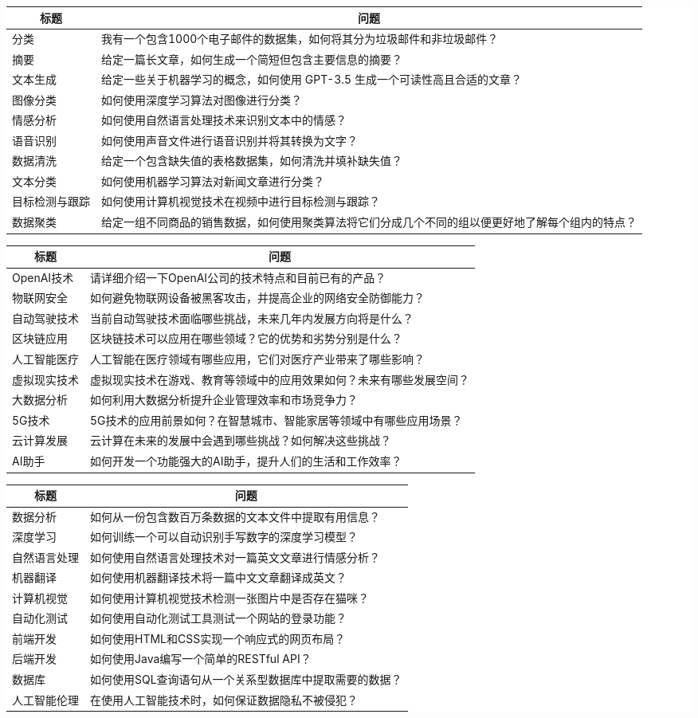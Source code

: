 
| 标题                   | 问题                                                                                                                        |
|------------------------|-----------------------------------------------------------------------------------------------------------------------------|
| 分类                | 我有一个包含1000个电子邮件的数据集，如何将其分为垃圾邮件和非垃圾邮件？                                                  |
| 摘要                 | 给定一篇长文章，如何生成一个简短但包含主要信息的摘要？                                                                          |
| 文本生成          | 给定一些关于机器学习的概念，如何使用 GPT-3.5 生成一个可读性高且合适的文章？                                              |
| 图像分类          | 如何使用深度学习算法对图像进行分类？                                                                                  |
| 情感分析         | 如何使用自然语言处理技术来识别文本中的情感？                                                                                |
| 语音识别         | 如何使用声音文件进行语音识别并将其转换为文字？                                                                              |
| 数据清洗        | 给定一个包含缺失值的表格数据集，如何清洗并填补缺失值？                                                                   |
| 文本分类         | 如何使用机器学习算法对新闻文章进行分类？                                                                                    |
| 目标检测与跟踪 | 如何使用计算机视觉技术在视频中进行目标检测与跟踪？                                                                        |
| 数据聚类        | 给定一组不同商品的销售数据，如何使用聚类算法将它们分成几个不同的组以便更好地了解每个组内的特点？ |

| 标题         | 问题                                                             |
|--------------|------------------------------------------------------------------|
| OpenAI技术   | 请详细介绍一下OpenAI公司的技术特点和目前已有的产品？          |
| 物联网安全   | 如何避免物联网设备被黑客攻击，并提高企业的网络安全防御能力？    |
| 自动驾驶技术 | 当前自动驾驶技术面临哪些挑战，未来几年内发展方向将是什么？        |
| 区块链应用   | 区块链技术可以应用在哪些领域？它的优势和劣势分别是什么？         |
| 人工智能医疗 | 人工智能在医疗领域有哪些应用，它们对医疗产业带来了哪些影响？     |
| 虚拟现实技术 | 虚拟现实技术在游戏、教育等领域中的应用效果如何？未来有哪些发展空间？|
| 大数据分析   | 如何利用大数据分析提升企业管理效率和市场竞争力？                |
| 5G技术       | 5G技术的应用前景如何？在智慧城市、智能家居等领域中有哪些应用场景？|
| 云计算发展   | 云计算在未来的发展中会遇到哪些挑战？如何解决这些挑战？           |
| AI助手      | 如何开发一个功能强大的AI助手，提升人们的生活和工作效率？         |

| 标题                                                       | 问题                                                                                     |
|------------------------------------------------------------|------------------------------------------------------------------------------------------|
| 数据分析                                                 | 如何从一份包含数百万条数据的文本文件中提取有用信息？                                          |
| 深度学习                                                 | 如何训练一个可以自动识别手写数字的深度学习模型？                                            |
| 自然语言处理                                           | 如何使用自然语言处理技术对一篇英文文章进行情感分析？                                       |
| 机器翻译                                                 | 如何使用机器翻译技术将一篇中文文章翻译成英文？                                             |
| 计算机视觉                                               | 如何使用计算机视觉技术检测一张图片中是否存在猫咪？                                        |
| 自动化测试                                               | 如何使用自动化测试工具测试一个网站的登录功能？                                           |
| 前端开发                                                 | 如何使用HTML和CSS实现一个响应式的网页布局？                                                |
| 后端开发                                                 | 如何使用Java编写一个简单的RESTful API？                                                    |
| 数据库                                                   | 如何使用SQL查询语句从一个关系型数据库中提取需要的数据？                                    |
| 人工智能伦理                                             | 在使用人工智能技术时，如何保证数据隐私不被侵犯？                                            |
